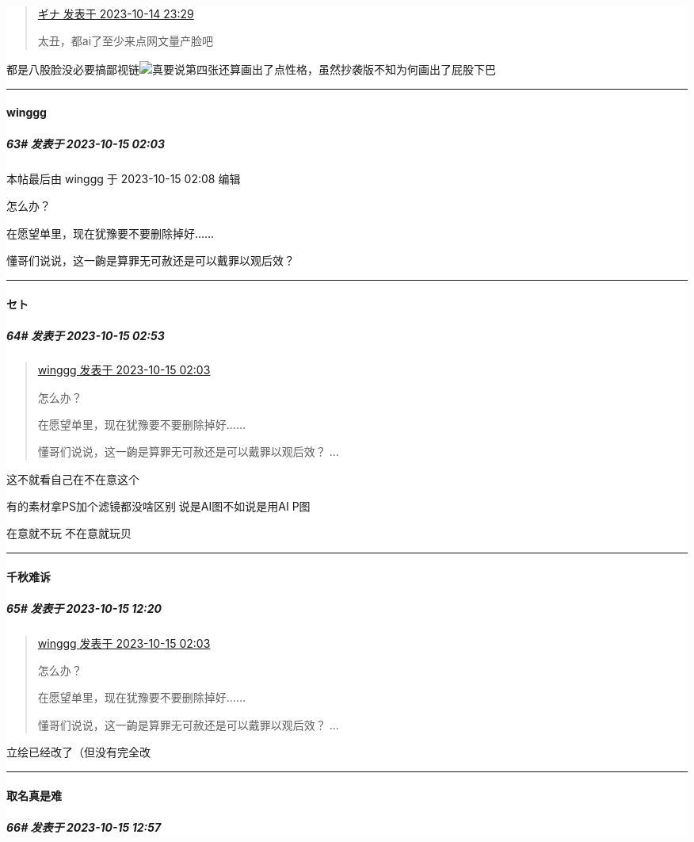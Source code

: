 <blockquote><a href="httphttps://bbs.saraba1st.com/2b/forum.php?mod=redirect&amp;goto=findpost&amp;pid=62723565&amp;ptid=2156612" target="_blank">ギナ 发表于 2023-10-14 23:29</a>

太丑，都ai了至少来点网文量产脸吧</blockquote>
都是八股脸没必要搞鄙视链<img src="https://static.saraba1st.com/image/smiley/face2017/037.png" referrerpolicy="no-referrer">真要说第四张还算画出了点性格，虽然抄袭版不知为何画出了屁股下巴


*****

####  winggg  
##### 63#       发表于 2023-10-15 02:03

 本帖最后由 winggg 于 2023-10-15 02:08 编辑 

怎么办？

在愿望单里，现在犹豫要不要删除掉好……

懂哥们说说，这一齣是算罪无可赦还是可以戴罪以观后效？


*****

####  セト  
##### 64#       发表于 2023-10-15 02:53

<blockquote><a href="httphttps://bbs.saraba1st.com/2b/forum.php?mod=redirect&amp;goto=findpost&amp;pid=62724285&amp;ptid=2156612" target="_blank">winggg 发表于 2023-10-15 02:03</a>

怎么办？

在愿望单里，现在犹豫要不要删除掉好……

懂哥们说说，这一齣是算罪无可赦还是可以戴罪以观后效？ ...</blockquote>
这不就看自己在不在意这个 

有的素材拿PS加个滤镜都没啥区别 说是AI图不如说是用AI P图

在意就不玩 不在意就玩贝


*****

####  千秋难诉  
##### 65#       发表于 2023-10-15 12:20

<blockquote><a href="httphttps://bbs.saraba1st.com/2b/forum.php?mod=redirect&amp;goto=findpost&amp;pid=62724285&amp;ptid=2156612" target="_blank">winggg 发表于 2023-10-15 02:03</a>

怎么办？

在愿望单里，现在犹豫要不要删除掉好……

懂哥们说说，这一齣是算罪无可赦还是可以戴罪以观后效？ ...</blockquote>
立绘已经改了（但没有完全改

*****

####  取名真是难  
##### 66#       发表于 2023-10-15 12:57
